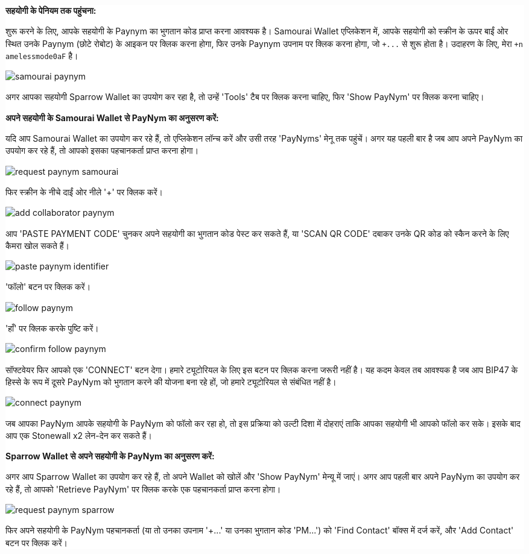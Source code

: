 **सहयोगी के पेनियम तक पहुंचना:**

शुरू करने के लिए, आपके सहयोगी के Paynym का भुगतान कोड प्राप्त करना आवश्यक है। Samourai Wallet एप्लिकेशन में, आपके सहयोगी को स्क्रीन के ऊपर बाईं ओर स्थित उनके Paynym (छोटे रोबोट) के आइकन पर क्लिक करना होगा, फिर उनके Paynym उपनाम पर क्लिक करना होगा, जो `+...` से शुरू होता है। उदाहरण के लिए, मेरा `+namelessmode0aF` है।

![samourai paynym](assets/notext/6.webp)

अगर आपका सहयोगी Sparrow Wallet का उपयोग कर रहा है, तो उन्हें 'Tools' टैब पर क्लिक करना चाहिए, फिर 'Show PayNym' पर क्लिक करना चाहिए।

**अपने सहयोगी के Samourai Wallet से PayNym का अनुसरण करें:**

यदि आप Samourai Wallet का उपयोग कर रहे हैं, तो एप्लिकेशन लॉन्च करें और उसी तरह 'PayNyms' मेनू तक पहुंचें। अगर यह पहली बार है जब आप अपने PayNym का उपयोग कर रहे हैं, तो आपको इसका पहचानकर्ता प्राप्त करना होगा।

![request paynym samourai](assets/notext/8.webp)

फिर स्क्रीन के नीचे दाईं ओर नीले '+' पर क्लिक करें।

![add collaborator paynym](assets/notext/9.webp)

आप 'PASTE PAYMENT CODE' चुनकर अपने सहयोगी का भुगतान कोड पेस्ट कर सकते हैं, या 'SCAN QR CODE' दबाकर उनके QR कोड को स्कैन करने के लिए कैमरा खोल सकते हैं।

![paste paynym identifier](assets/notext/10.webp)

'फॉलो' बटन पर क्लिक करें।

![follow paynym](assets/notext/11.webp)

'हाँ' पर क्लिक करके पुष्टि करें।

![confirm follow paynym](assets/notext/12.webp)

सॉफ्टवेयर फिर आपको एक 'CONNECT' बटन देगा। हमारे ट्यूटोरियल के लिए इस बटन पर क्लिक करना जरूरी नहीं है। यह कदम केवल तब आवश्यक है जब आप BIP47 के हिस्से के रूप में दूसरे PayNym को भुगतान करने की योजना बना रहे हों, जो हमारे ट्यूटोरियल से संबंधित नहीं है।

![connect paynym](assets/notext/13.webp)

जब आपका PayNym आपके सहयोगी के PayNym को फॉलो कर रहा हो, तो इस प्रक्रिया को उल्टी दिशा में दोहराएं ताकि आपका सहयोगी भी आपको फॉलो कर सके। इसके बाद आप एक Stonewall x2 लेन-देन कर सकते हैं।

**Sparrow Wallet से अपने सहयोगी के PayNym का अनुसरण करें:**

अगर आप Sparrow Wallet का उपयोग कर रहे हैं, तो अपने Wallet को खोलें और 'Show PayNym' मेन्यू में जाएं। अगर आप पहली बार अपने PayNym का उपयोग कर रहे हैं, तो आपको 'Retrieve PayNym' पर क्लिक करके एक पहचानकर्ता प्राप्त करना होगा।

![request paynym sparrow](assets/notext/14.webp)

फिर अपने सहयोगी के PayNym पहचानकर्ता (या तो उनका उपनाम '+...' या उनका भुगतान कोड 'PM...') को 'Find Contact' बॉक्स में दर्ज करें, और 'Add Contact' बटन पर क्लिक करें।
